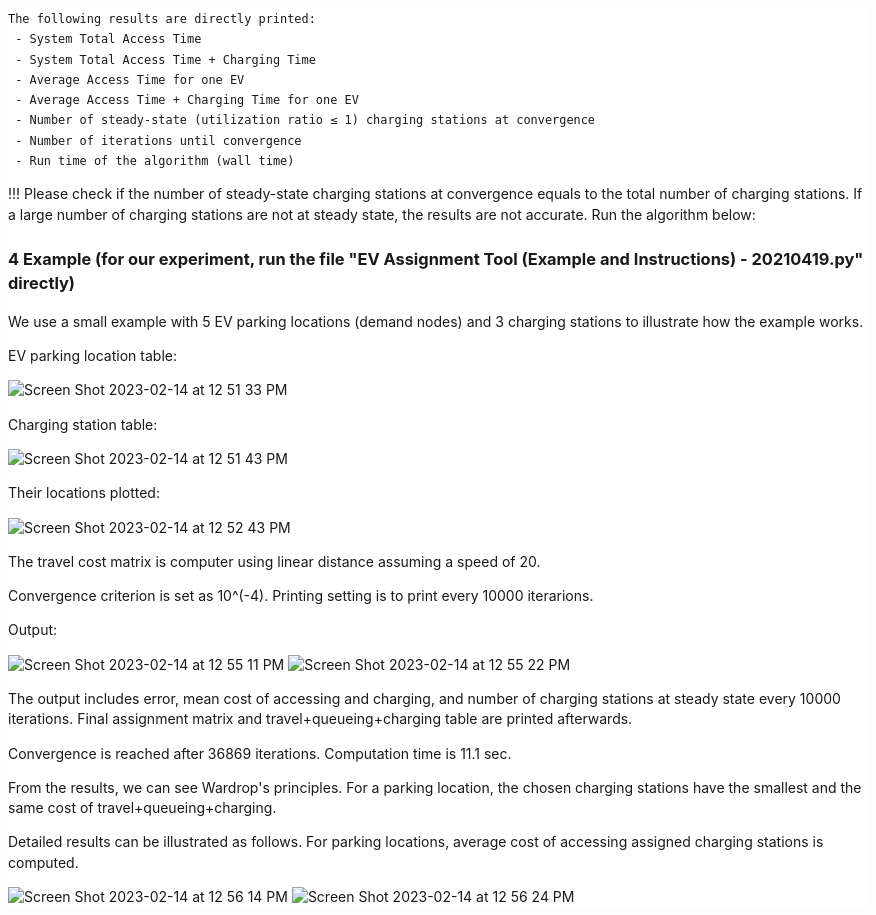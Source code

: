     The following results are directly printed:
     - System Total Access Time
     - System Total Access Time + Charging Time
     - Average Access Time for one EV
     - Average Access Time + Charging Time for one EV
     - Number of steady-state (utilization ratio ≤ 1) charging stations at convergence 
     - Number of iterations until convergence
     - Run time of the algorithm (wall time)
     
!!! Please check if the number of steady-state charging stations at convergence equals to the total number of charging stations. If a large number of charging stations are not at steady state, the results are not accurate.
Run the algorithm below:



### 4 Example (for our experiment, run the file "EV Assignment Tool (Example and Instructions) - 20210419.py" directly)
We use a small example with 5 EV parking locations (demand nodes) and 3 charging stations to illustrate how the example works.

EV parking location table:

<img width="264" alt="Screen Shot 2023-02-14 at 12 51 33 PM" src="https://user-images.githubusercontent.com/75587054/218817859-09c0a6e5-8cd3-4b1b-ace3-004c9e699869.png">

Charging station table:

<img width="364" alt="Screen Shot 2023-02-14 at 12 51 43 PM" src="https://user-images.githubusercontent.com/75587054/218817893-9d2bc9c0-0f7b-4c30-9729-915b28f5832e.png">

Their locations plotted:

<img width="522" alt="Screen Shot 2023-02-14 at 12 52 43 PM" src="https://user-images.githubusercontent.com/75587054/218818095-80596015-cb4a-429f-9515-e61b94d106d9.png">

The travel cost matrix is computer using linear distance assuming a speed of 20.

Convergence criterion is set as 10^(-4). Printing setting is to print every 10000 iterarions.

Output:

<img width="431" alt="Screen Shot 2023-02-14 at 12 55 11 PM" src="https://user-images.githubusercontent.com/75587054/218818600-78f9f86b-d9d3-4b68-ace7-3effaaf7000a.png">
<img width="486" alt="Screen Shot 2023-02-14 at 12 55 22 PM" src="https://user-images.githubusercontent.com/75587054/218818628-af7e03d0-9bfc-4070-b977-8a2002386975.png">

The output includes error, mean cost of accessing and charging, and number of charging stations at steady state every 10000 iterations. Final assignment matrix and travel+queueing+charging table are printed afterwards.

Convergence is reached after 36869 iterations. Computation time is 11.1 sec.

From the results, we can see Wardrop's principles. For a parking location, the chosen charging stations have the smallest and the same cost of travel+queueing+charging.

Detailed results can be illustrated as follows. For parking locations, average cost of accessing assigned charging stations is computed.

<img width="286" alt="Screen Shot 2023-02-14 at 12 56 14 PM" src="https://user-images.githubusercontent.com/75587054/218818805-b4b1b6cd-2c14-4a7e-a762-d8276dd7f04c.png">
<img width="516" alt="Screen Shot 2023-02-14 at 12 56 24 PM" src="https://user-images.githubusercontent.com/75587054/218818837-401e99d2-a03c-496f-a385-fafcb65c814f.png">
